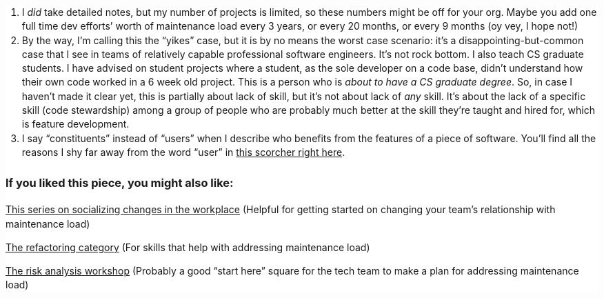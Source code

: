 1.  I _did_ take detailed notes, but my number of projects is limited, so these numbers might be off for your org. Maybe you add one full time dev efforts’ worth of maintenance load every 3 years, or every 20 months, or every 9 months (oy vey, I hope not!)
2.  By the way, I’m calling this the “yikes” case, but it is by no means the worst case scenario: it’s a disappointing-but-common case that I see in teams of relatively capable professional software engineers. It’s not rock bottom. I also teach CS graduate students. I have advised on student projects where a student, as the sole developer on a code base, didn’t understand how their own code worked in a 6 week old project. This is a person who is _about to have a CS graduate degree_. So, in case I haven’t made it clear yet, this is partially about lack of skill, but it’s not about lack of _any_ skill. It’s about the lack of a specific skill (code stewardship) among a group of people who are probably much better at the skill they’re taught and hired for, which is feature development.
3.  I say “constituents” instead of “users” when I describe who benefits from the features of a piece of software. You’ll find all the reasons I shy far away from the word “user” in [this scorcher right here](https://chelseatroy.com/2021/06/28/the-siren-song-of-the-user-model/).

### If you liked this piece, you might also like:

[This series on socializing changes in the workplace](https://chelseatroy.com/2018/02/25/how-to-socialize-big-changes-at-work-part-1-start-at-the-grassroots-level/) (Helpful for getting started on changing your team’s relationship with maintenance load)

[The refactoring category](http://chelseatroy.com/category/refactoring) (For skills that help with addressing maintenance load)

[The risk analysis workshop](https://chelseatroy.com/2020/11/30/rubyconf-workshop-analyzing-risk-in-a-software-system/) (Probably a good “start here” square for the tech team to make a plan for addressing maintenance load)
